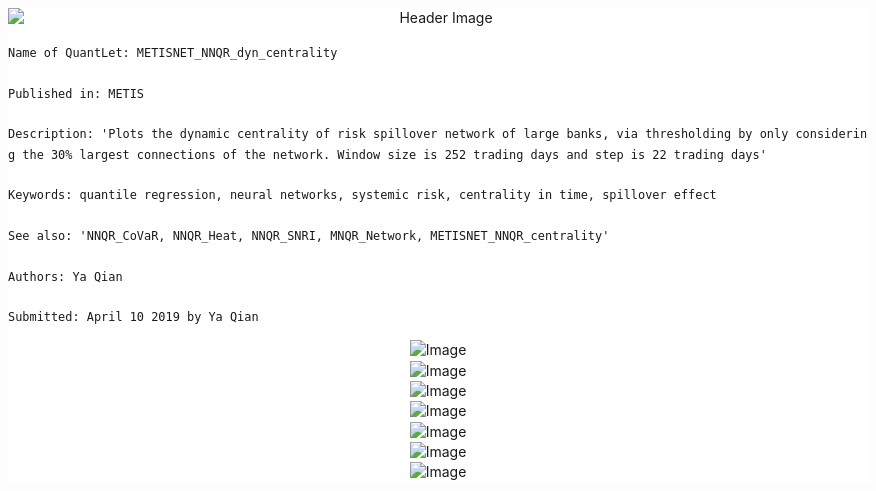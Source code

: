 <div style="margin: 0; padding: 0; text-align: center; border: none;">
<a href="https://quantlet.com" target="_blank" style="text-decoration: none; border: none;">
<img src="https://github.com/StefanGam/test-repo/blob/main/quantlet_design.png?raw=true" alt="Header Image" width="100%" style="margin: 0; padding: 0; display: block; border: none;" />
</a>
</div>

```
Name of QuantLet: METISNET_NNQR_dyn_centrality

Published in: METIS

Description: 'Plots the dynamic centrality of risk spillover network of large banks, via thresholding by only considering the 30% largest connections of the network. Window size is 252 trading days and step is 22 trading days'

Keywords: quantile regression, neural networks, systemic risk, centrality in time, spillover effect

See also: 'NNQR_CoVaR, NNQR_Heat, NNQR_SNRI, MNQR_Network, METISNET_NNQR_centrality'

Authors: Ya Qian

Submitted: April 10 2019 by Ya Qian

```
<div align="center">
<img src="https://raw.githubusercontent.com/QuantLet/METISNET/master/METISNET_NNQR_dyn_centrality/banking_network_in_degree_centrality_1.png" alt="Image" />
</div>

<div align="center">
<img src="https://raw.githubusercontent.com/QuantLet/METISNET/master/METISNET_NNQR_dyn_centrality/banking_network_in_degree_centrality_10.png" alt="Image" />
</div>

<div align="center">
<img src="https://raw.githubusercontent.com/QuantLet/METISNET/master/METISNET_NNQR_dyn_centrality/banking_network_in_degree_centrality_100.png" alt="Image" />
</div>

<div align="center">
<img src="https://raw.githubusercontent.com/QuantLet/METISNET/master/METISNET_NNQR_dyn_centrality/banking_network_in_degree_centrality_101.png" alt="Image" />
</div>

<div align="center">
<img src="https://raw.githubusercontent.com/QuantLet/METISNET/master/METISNET_NNQR_dyn_centrality/banking_network_in_degree_centrality_102.png" alt="Image" />
</div>

<div align="center">
<img src="https://raw.githubusercontent.com/QuantLet/METISNET/master/METISNET_NNQR_dyn_centrality/banking_network_in_degree_centrality_103.png" alt="Image" />
</div>

<div align="center">
<img src="https://raw.githubusercontent.com/QuantLet/METISNET/master/METISNET_NNQR_dyn_centrality/banking_network_in_degree_centrality_104.png" alt="Image" />
</div>
